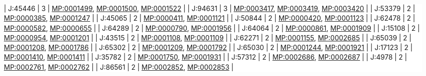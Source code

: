 | J:45446 |        3 | [MP:0001499](http://purl.obolibrary.org/obo/MP_0001499), [MP:0001500](http://purl.obolibrary.org/obo/MP_0001500), [MP:0001522](http://purl.obolibrary.org/obo/MP_0001522)                                                                                                                        |
| J:94631 |        3 | [MP:0003417](http://purl.obolibrary.org/obo/MP_0003417), [MP:0003419](http://purl.obolibrary.org/obo/MP_0003419), [MP:0003420](http://purl.obolibrary.org/obo/MP_0003420)                                                                                                                        |
| J:53379 |        2 | [MP:0000385](http://purl.obolibrary.org/obo/MP_0000385), [MP:0001247](http://purl.obolibrary.org/obo/MP_0001247)                                                                                                                                                                                 |
| J:45065 |        2 | [MP:0000411](http://purl.obolibrary.org/obo/MP_0000411), [MP:0001121](http://purl.obolibrary.org/obo/MP_0001121)                                                                                                                                                                                 |
| J:50844 |        2 | [MP:0000420](http://purl.obolibrary.org/obo/MP_0000420), [MP:0001123](http://purl.obolibrary.org/obo/MP_0001123)                                                                                                                                                                                 |
| J:62478 |        2 | [MP:0000582](http://purl.obolibrary.org/obo/MP_0000582), [MP:0000655](http://purl.obolibrary.org/obo/MP_0000655)                                                                                                                                                                                 |
| J:64289 |        2 | [MP:0000790](http://purl.obolibrary.org/obo/MP_0000790), [MP:0001956](http://purl.obolibrary.org/obo/MP_0001956)                                                                                                                                                                                 |
| J:64064 |        2 | [MP:0000861](http://purl.obolibrary.org/obo/MP_0000861), [MP:0001909](http://purl.obolibrary.org/obo/MP_0001909)                                                                                                                                                                                 |
| J:15108 |        2 | [MP:0000954](http://purl.obolibrary.org/obo/MP_0000954), [MP:0001201](http://purl.obolibrary.org/obo/MP_0001201)                                                                                                                                                                                 |
| J:43515 |        2 | [MP:0001108](http://purl.obolibrary.org/obo/MP_0001108), [MP:0001109](http://purl.obolibrary.org/obo/MP_0001109)                                                                                                                                                                                 |
| J:62271 |        2 | [MP:0001155](http://purl.obolibrary.org/obo/MP_0001155), [MP:0002685](http://purl.obolibrary.org/obo/MP_0002685)                                                                                                                                                                                 |
| J:65039 |        2 | [MP:0001208](http://purl.obolibrary.org/obo/MP_0001208), [MP:0001786](http://purl.obolibrary.org/obo/MP_0001786)                                                                                                                                                                                 |
| J:65302 |        2 | [MP:0001209](http://purl.obolibrary.org/obo/MP_0001209), [MP:0001792](http://purl.obolibrary.org/obo/MP_0001792)                                                                                                                                                                                 |
| J:65030 |        2 | [MP:0001244](http://purl.obolibrary.org/obo/MP_0001244), [MP:0001921](http://purl.obolibrary.org/obo/MP_0001921)                                                                                                                                                                                 |
| J:17123 |        2 | [MP:0001410](http://purl.obolibrary.org/obo/MP_0001410), [MP:0001411](http://purl.obolibrary.org/obo/MP_0001411)                                                                                                                                                                                 |
| J:35782 |        2 | [MP:0001750](http://purl.obolibrary.org/obo/MP_0001750), [MP:0001931](http://purl.obolibrary.org/obo/MP_0001931)                                                                                                                                                                                 |
| J:57312 |        2 | [MP:0002686](http://purl.obolibrary.org/obo/MP_0002686), [MP:0002687](http://purl.obolibrary.org/obo/MP_0002687)                                                                                                                                                                                 |
| J:4978  |        2 | [MP:0002761](http://purl.obolibrary.org/obo/MP_0002761), [MP:0002762](http://purl.obolibrary.org/obo/MP_0002762)                                                                                                                                                                                 |
| J:86561 |        2 | [MP:0002852](http://purl.obolibrary.org/obo/MP_0002852), [MP:0002853](http://purl.obolibrary.org/obo/MP_0002853)                                                                                                                                                                                 |